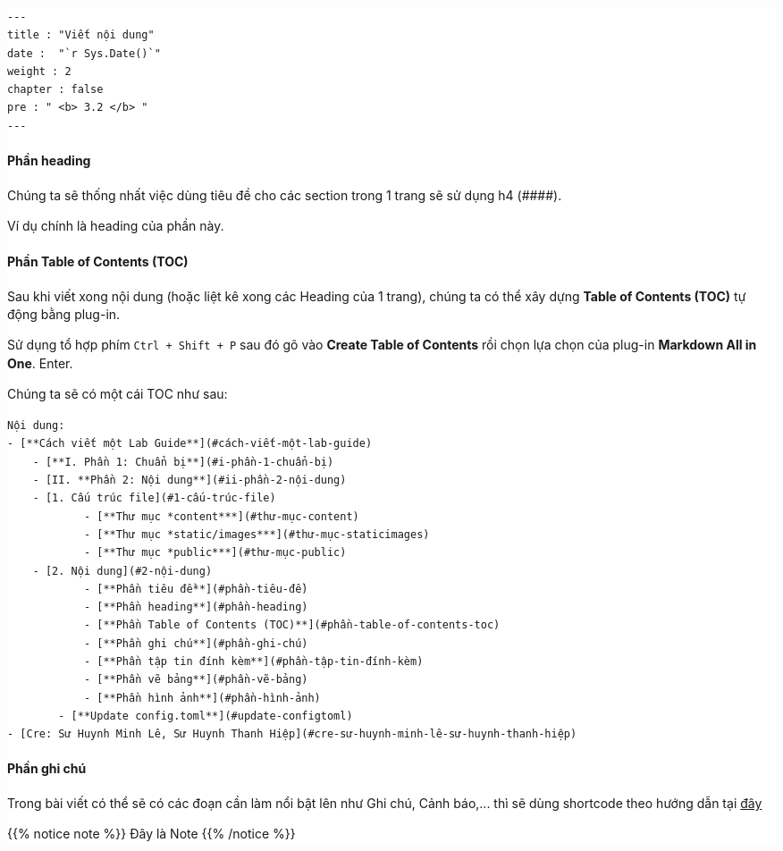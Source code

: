 ```
---
title : "Viết nội dung"
date :  "`r Sys.Date()`" 
weight : 2
chapter : false
pre : " <b> 3.2 </b> "
---
```
	
#### **Phần heading**
	
Chúng ta sẽ thống nhất việc dùng tiêu đề cho các section trong 1 trang sẽ sử dụng h4 (####).
	
Ví dụ chính là heading của phần này.
	
#### **Phần Table of Contents (TOC)**
	
Sau khi viết xong nội dung (hoặc liệt kê xong các Heading của 1 trang), chúng ta có thể xây dựng **Table of Contents (TOC)** tự động bằng plug-in.
	
Sử dụng tổ hợp phím ```Ctrl + Shift + P``` sau đó gõ vào **Create Table of Contents** rồi chọn lựa chọn của plug-in **Markdown All in One**. Enter.
	
Chúng ta sẽ có một cái TOC như sau:
	
```text
Nội dung:
- [**Cách viết một Lab Guide**](#cách-viết-một-lab-guide)
	- [**I. Phần 1: Chuẩn bị**](#i-phần-1-chuẩn-bị)
	- [II. **Phần 2: Nội dung**](#ii-phần-2-nội-dung)
	- [1. Cấu trúc file](#1-cấu-trúc-file)
			- [**Thư mục *content***](#thư-mục-content)
			- [**Thư mục *static/images***](#thư-mục-staticimages)
			- [**Thư mục *public***](#thư-mục-public)
	- [2. Nội dung](#2-nội-dung)
			- [**Phần tiêu đề**](#phần-tiêu-đề)
			- [**Phần heading**](#phần-heading)
			- [**Phần Table of Contents (TOC)**](#phần-table-of-contents-toc)
			- [**Phần ghi chú**](#phần-ghi-chú)
			- [**Phần tập tin đính kèm**](#phần-tập-tin-đính-kèm)
			- [**Phần vẽ bảng**](#phần-vẽ-bảng)
			- [**Phần hình ảnh**](#phần-hình-ảnh)
		- [**Update config.toml**](#update-configtoml)
- [Cre: Sư Huynh Minh Lê, Sư Huynh Thanh Hiệp](#cre-sư-huynh-minh-lê-sư-huynh-thanh-hiệp)

```
	
#### **Phần ghi chú**
	
Trong bài viết có thể sẽ có các đoạn cần làm nổi bật lên như Ghi chú, Cảnh báo,... thì sẽ dùng shortcode theo hướng dẫn tại [đây](https://learn.netlify.app/en/shortcodes/notice/)
	
{{% notice note %}}
Đây là Note
{{% /notice %}}
	